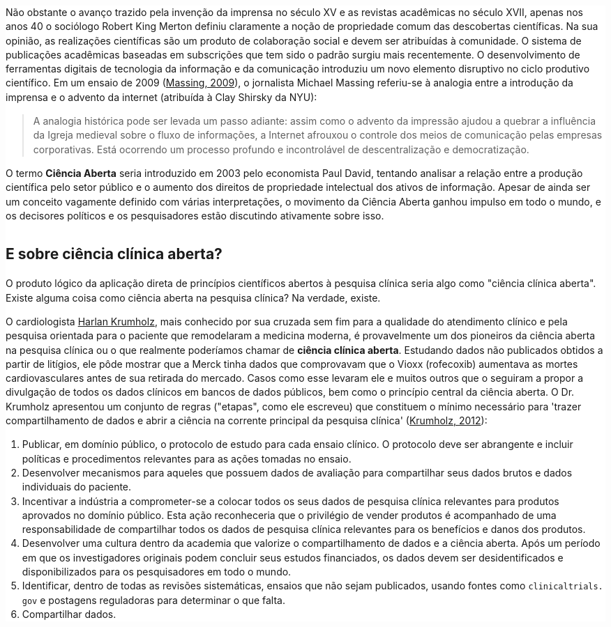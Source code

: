 Não obstante o avanço trazido pela invenção da imprensa no século XV e as revistas acadêmicas no século XVII, apenas nos anos 40 o sociólogo Robert King Merton definiu claramente a noção de propriedade comum das descobertas científicas. Na sua opinião, as realizações científicas são um produto de colaboração social e devem ser atribuídas à comunidade. O sistema de publicações acadêmicas baseadas em subscrições que tem sido o padrão surgiu  mais recentemente. O desenvolvimento de ferramentas digitais de tecnologia da informação e da comunicação introduziu um novo elemento disruptivo no ciclo produtivo científico. Em um ensaio de 2009 ([Massing, 2009][massing]), o jornalista Michael Massing referiu-se à analogia entre a introdução da imprensa e o advento da internet (atribuída à Clay Shirsky da NYU):

> A analogia histórica pode ser levada um passo adiante: assim como o advento da impressão ajudou a quebrar a influência da Igreja medieval sobre o fluxo de informações, a Internet afrouxou o controle dos meios de comunicação pelas empresas corporativas. Está ocorrendo um processo profundo e incontrolável de descentralização e democratização.

O termo **Ciência Aberta** seria introduzido em 2003 pelo economista Paul David, tentando analisar a relação entre a produção científica pelo setor público e o aumento dos direitos de propriedade intelectual dos ativos de informação. Apesar de ainda ser um conceito vagamente definido com várias interpretações, o movimento da Ciência Aberta ganhou impulso em todo o mundo, e os decisores políticos e os pesquisadores estão discutindo ativamente sobre isso.

## E sobre ciência clínica aberta?

O produto lógico da aplicação direta de princípios científicos abertos à pesquisa clínica seria algo como "ciência clínica aberta". Existe alguma coisa como ciência aberta na pesquisa clínica? Na verdade, existe.

O cardiologista [Harlan Krumholz][hk], mais conhecido por sua cruzada sem fim para a qualidade do atendimento clínico e pela pesquisa orientada para o paciente que remodelaram a medicina moderna, é provavelmente um dos pioneiros da ciência aberta na pesquisa clínica ou o que realmente poderíamos chamar de **ciência clínica aberta**. Estudando dados não publicados obtidos a partir de litígios, ele pôde mostrar que a Merck tinha dados que comprovavam que o Vioxx (rofecoxib) aumentava as mortes cardiovasculares antes de sua retirada do mercado. Casos como esse levaram ele e muitos outros que o seguiram a propor a divulgação de todos os dados clínicos em bancos de dados públicos, bem como o princípio central da ciência aberta. O Dr. Krumholz apresentou um conjunto de regras ("etapas", como ele escreveu) que constituem o mínimo necessário para 'trazer compartilhamento de dados e abrir a ciência na corrente principal da pesquisa clínica' ([Krumholz, 2012][etapas]):

1. Publicar, em domínio público, o protocolo de estudo para cada ensaio clínico. O protocolo deve ser abrangente e incluir políticas e procedimentos relevantes para as ações tomadas no ensaio.
2. Desenvolver mecanismos para aqueles que possuem dados de avaliação para compartilhar seus dados brutos e dados individuais do paciente.
3. Incentivar a indústria a comprometer-se a colocar todos os seus dados de pesquisa clínica relevantes para produtos aprovados no domínio público. Esta ação reconheceria que o privilégio de vender produtos é acompanhado de uma responsabilidade de compartilhar todos os dados de pesquisa clínica relevantes para os benefícios e danos dos produtos.
4. Desenvolver uma cultura dentro da academia que valorize o compartilhamento de dados e a ciência aberta. Após um período em que os investigadores originais podem concluir seus estudos financiados, os dados devem ser desidentificados e disponibilizados para os pesquisadores em todo o mundo.
5. Identificar, dentro de todas as revisões sistemáticas, ensaios que não sejam publicados, usando fontes como ```clinicaltrials.gov``` e postagens reguladoras para determinar o que falta.
6. Compartilhar dados.


[clnrs]: https://en.m.wikipedia.org/wiki/Clinical_research
[alltrls]: http://alltrials.net
[fstr]: https://www.fosteropenscience.eu
[oecd]: http://OECD.org
[oecd15]: http://dx.doi.org/10.1787/5jrs2f963zs1-en
[fnt]: https://www.fosteropenscience.eu/content/what-open-science-introduction
[oshndbk]: https://avointiede.fi/documents/14273/0/Open+Science+and+Research+Handbook+v.1.0/50316d5d-440b-4496-b039-2997663afff8
[txnmy]: https://dx.doi.org/10.6084/m9.figshare.1508606.v3
[jekyll]: https://jekyllrb.com
[jekyll-twitter-plugin]: https://github.com/rob-murray/jekyll-twitter-plugin
[murray]: https://github.com/rob-murray
[massing]: http://www.nybooks.com/articles/2009/08/13/the-news-about-the-internet/
[hk]: https://www.forbes.com/forbes/2010/0927/opinions-harlan-krumholz-yale-medicine-ideas-opinions.html
[etapas]: https://doi.org/10.1161/CIRCOUTCOMES.112.965848
[bmj1]: https://doi.org/10.1136/bmj.i637
[sysrev]: https://doi.org/10.1136/bmj.h5002
[rerct]: https://doi.org/10.1001/jama.2014.9646
[bmj2]: https://doi.org/10.1136/bmj.e7570
[yoda]: https://doi.org/10.7326/0003-4819-158-12-201306180-00009
[nhlbi]: https://doi.org/10.1186/1745-6215-14-201
[flather]: https://doi.org/10.1093/ehjqcco/qcv019